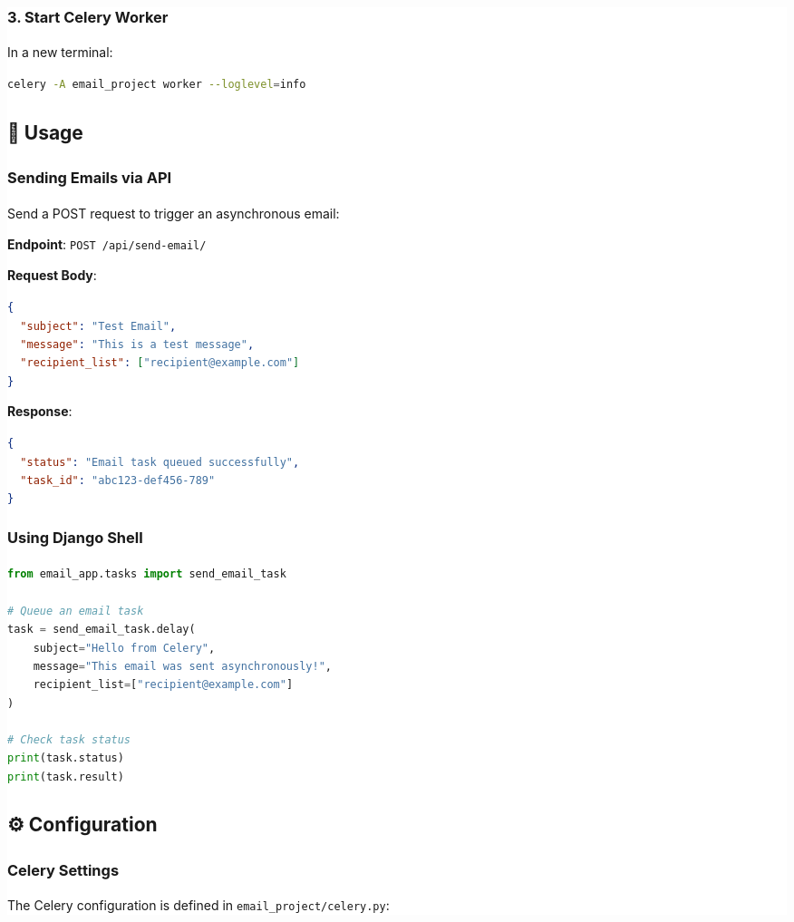 ### 3. Start Celery Worker
In a new terminal:
```bash
celery -A email_project worker --loglevel=info
```

## 📧 Usage

### Sending Emails via API

Send a POST request to trigger an asynchronous email:

**Endpoint**: `POST /api/send-email/`

**Request Body**:
```json
{
  "subject": "Test Email",
  "message": "This is a test message",
  "recipient_list": ["recipient@example.com"]
}
```

**Response**:
```json
{
  "status": "Email task queued successfully",
  "task_id": "abc123-def456-789"
}
```

### Using Django Shell

```python
from email_app.tasks import send_email_task

# Queue an email task
task = send_email_task.delay(
    subject="Hello from Celery",
    message="This email was sent asynchronously!",
    recipient_list=["recipient@example.com"]
)

# Check task status
print(task.status)
print(task.result)
```

## ⚙️ Configuration

### Celery Settings

The Celery configuration is defined in `email_project/celery.py`:
